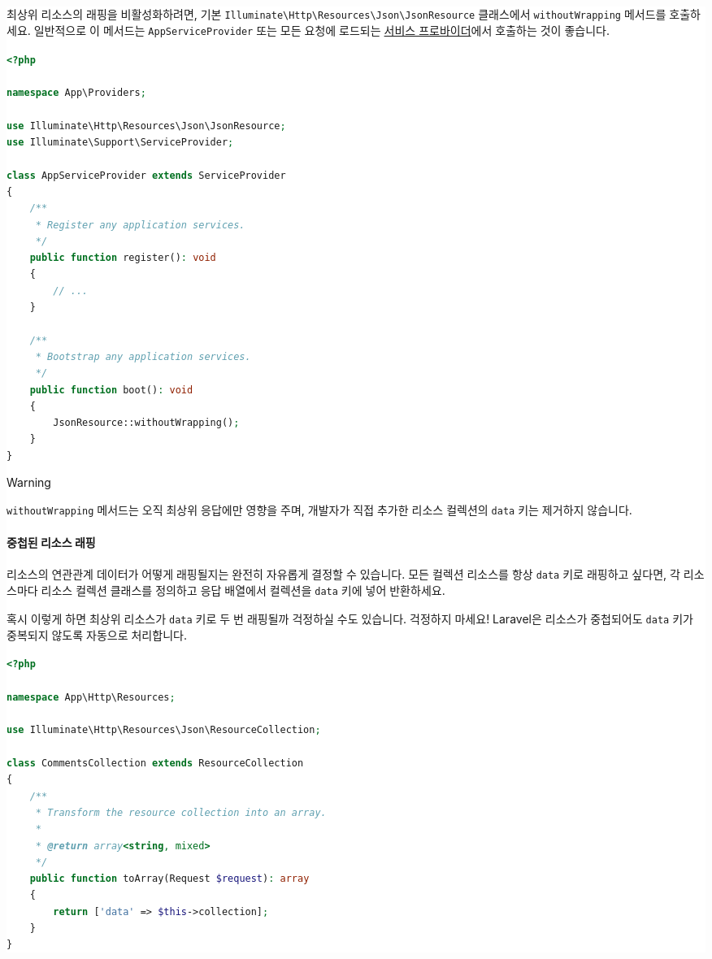
최상위 리소스의 래핑을 비활성화하려면, 기본 `Illuminate\Http\Resources\Json\JsonResource` 클래스에서 `withoutWrapping` 메서드를 호출하세요. 일반적으로 이 메서드는 `AppServiceProvider` 또는 모든 요청에 로드되는 [서비스 프로바이더](/docs/12.x/providers)에서 호출하는 것이 좋습니다.

```php
<?php

namespace App\Providers;

use Illuminate\Http\Resources\Json\JsonResource;
use Illuminate\Support\ServiceProvider;

class AppServiceProvider extends ServiceProvider
{
    /**
     * Register any application services.
     */
    public function register(): void
    {
        // ...
    }

    /**
     * Bootstrap any application services.
     */
    public function boot(): void
    {
        JsonResource::withoutWrapping();
    }
}
```

> [!WARNING]
> `withoutWrapping` 메서드는 오직 최상위 응답에만 영향을 주며, 개발자가 직접 추가한 리소스 컬렉션의 `data` 키는 제거하지 않습니다.

<a name="wrapping-nested-resources"></a>
#### 중첩된 리소스 래핑

리소스의 연관관계 데이터가 어떻게 래핑될지는 완전히 자유롭게 결정할 수 있습니다. 모든 컬렉션 리소스를 항상 `data` 키로 래핑하고 싶다면, 각 리소스마다 리소스 컬렉션 클래스를 정의하고 응답 배열에서 컬렉션을 `data` 키에 넣어 반환하세요.

혹시 이렇게 하면 최상위 리소스가 `data` 키로 두 번 래핑될까 걱정하실 수도 있습니다. 걱정하지 마세요! Laravel은 리소스가 중첩되어도 `data` 키가 중복되지 않도록 자동으로 처리합니다.

```php
<?php

namespace App\Http\Resources;

use Illuminate\Http\Resources\Json\ResourceCollection;

class CommentsCollection extends ResourceCollection
{
    /**
     * Transform the resource collection into an array.
     *
     * @return array<string, mixed>
     */
    public function toArray(Request $request): array
    {
        return ['data' => $this->collection];
    }
}
```
